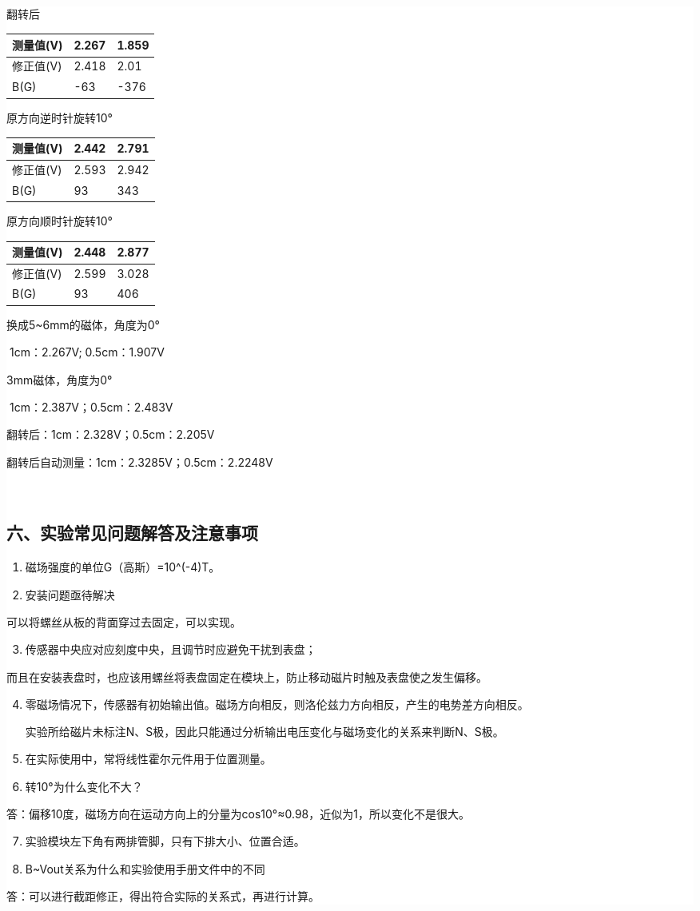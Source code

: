 翻转后

| 测量值(V) | 2.267 | 1.859 |
| --------- | ----- | ----- |
| 修正值(V) | 2.418 | 2.01  |
| B(G)      | -63   | -376  |

 原方向逆时针旋转10°

| 测量值(V) | 2.442 | 2.791 |
| --------- | ----- | ----- |
| 修正值(V) | 2.593 | 2.942 |
| B(G)      | 93    | 343   |

原方向顺时针旋转10°

| 测量值(V) | 2.448 | 2.877 |
| --------- | ----- | ----- |
| 修正值(V) | 2.599 | 3.028 |
| B(G)      | 93    | 406   |

换成5~6mm的磁体，角度为0°

​              1cm：2.267V;    0.5cm：1.907V

3mm磁体，角度为0°

​               1cm：2.387V；0.5cm：2.483V

翻转后：1cm：2.328V；0.5cm：2.205V

翻转后自动测量：1cm：2.3285V；0.5cm：2.2248V

​            

## 六、实验常见问题解答及注意事项

1. 磁场强度的单位G（高斯）=10^(-4)T。

2. 安装问题亟待解决

可以将螺丝从板的背面穿过去固定，可以实现。

3. 传感器中央应对应刻度中央，且调节时应避免干扰到表盘；

而且在安装表盘时，也应该用螺丝将表盘固定在模块上，防止移动磁片时触及表盘使之发生偏移。

4. 零磁场情况下，传感器有初始输出值。磁场方向相反，则洛伦兹力方向相反，产生的电势差方向相反。

   实验所给磁片未标注N、S极，因此只能通过分析输出电压变化与磁场变化的关系来判断N、S极。

5. 在实际使用中，常将线性霍尔元件用于位置测量。

6. 转10°为什么变化不大？

答：偏移10度，磁场方向在运动方向上的分量为cos10°≈0.98，近似为1，所以变化不是很大。

7. 实验模块左下角有两排管脚，只有下排大小、位置合适。

8. B~Vout关系为什么和实验使用手册文件中的不同

答：可以进行截距修正，得出符合实际的关系式，再进行计算。

 

 